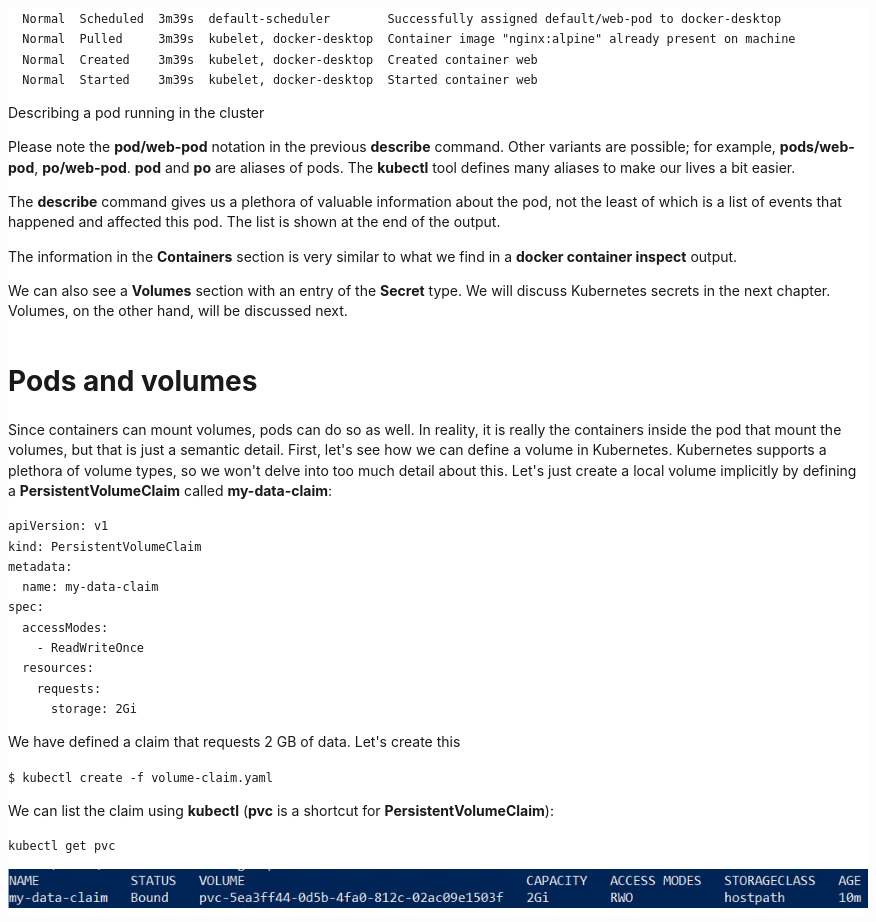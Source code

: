 ```
  Normal  Scheduled  3m39s  default-scheduler        Successfully assigned default/web-pod to docker-desktop
  Normal  Pulled     3m39s  kubelet, docker-desktop  Container image "nginx:alpine" already present on machine
  Normal  Created    3m39s  kubelet, docker-desktop  Created container web
  Normal  Started    3m39s  kubelet, docker-desktop  Started container web
```

Describing a pod running in the cluster

Please note the **pod/web-pod** notation in the previous **describe** command. Other variants are possible; for example, **pods/web-pod**, **po/web-pod**. **pod** and **po** are aliases of pods. The **kubectl** tool defines many aliases to make our lives a bit easier.

The **describe** command gives us a plethora of valuable information about the pod, not the least of which is a list of events that happened and affected this pod. The list is shown at the end of the output.

The information in the **Containers** section is very similar to what we find in a **docker container inspect** output.

We can also see a **Volumes** section with an entry of the **Secret** type. We will discuss Kubernetes secrets in the next chapter. Volumes, on the other hand, will be discussed next.

# Pods and volumes
 Since containers can mount volumes, pods can do so as well. In reality, it is really the containers inside the pod that mount the volumes, but that is just a semantic detail. First, let's see how we can define a volume in Kubernetes. Kubernetes supports a plethora of volume types, so we won't delve into too much detail about this. Let's just create a local volume implicitly by defining a **PersistentVolumeClaim** called **my-data-claim**:

```
apiVersion: v1
kind: PersistentVolumeClaim
metadata:
  name: my-data-claim
spec:
  accessModes:
    - ReadWriteOnce
  resources:
    requests:
      storage: 2Gi
```
We have defined a claim that requests 2 GB of data. Let's create this 

```
$ kubectl create -f volume-claim.yaml
```

We can list the claim using **kubectl** (**pvc** is a shortcut for **PersistentVolumeClaim**):

```
kubectl get pvc
```
![itp](./img/m12-k-itp_5.png)
